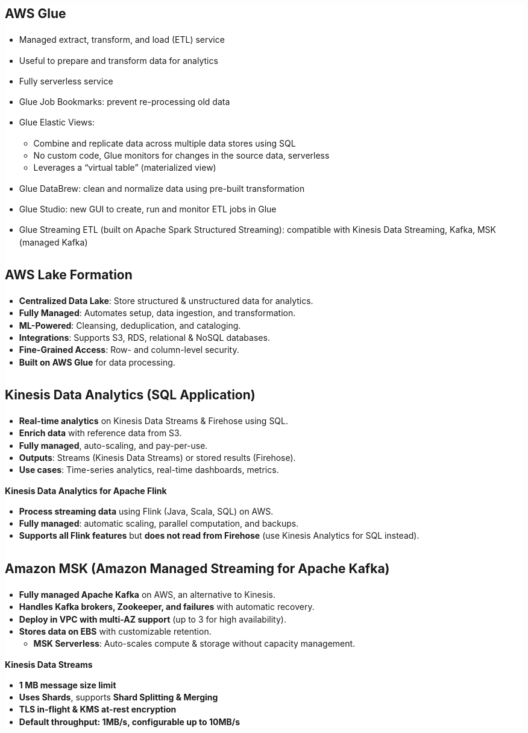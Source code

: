 ## AWS Glue

- Managed extract, transform, and load (ETL) service
- Useful to prepare and transform data for analytics
- Fully serverless service

- Glue Job Bookmarks: prevent re-processing old data
- Glue Elastic Views:
    - Combine and replicate data across multiple data stores using SQL
    - No custom code, Glue monitors for changes in the source data, serverless
    - Leverages a “virtual table” (materialized view)
- Glue DataBrew: clean and normalize data using pre-built transformation
- Glue Studio: new GUI to create, run and monitor ETL jobs in Glue
- Glue Streaming ETL (built on Apache Spark Structured Streaming): compatible with Kinesis Data Streaming, Kafka, MSK (managed Kafka)

## **AWS Lake Formation**

- **Centralized Data Lake**: Store structured & unstructured data for analytics.
- **Fully Managed**: Automates setup, data ingestion, and transformation.
- **ML-Powered**: Cleansing, deduplication, and cataloging.
- **Integrations**: Supports S3, RDS, relational & NoSQL databases.
- **Fine-Grained Access**: Row- and column-level security.
- **Built on AWS Glue** for data processing.

## **Kinesis Data Analytics (SQL Application)**

- **Real-time analytics** on Kinesis Data Streams & Firehose using SQL.
- **Enrich data** with reference data from S3.
- **Fully managed**, auto-scaling, and pay-per-use.
- **Outputs**: Streams (Kinesis Data Streams) or stored results (Firehose).
- **Use cases**: Time-series analytics, real-time dashboards, metrics.

**Kinesis Data Analytics for Apache Flink** 

- **Process streaming data** using Flink (Java, Scala, SQL) on AWS.
- **Fully managed**: automatic scaling, parallel computation, and backups.
- **Supports all Flink features** but **does not read from Firehose** (use Kinesis Analytics for SQL instead).

## **Amazon MSK (**Amazon Managed Streaming for Apache Kafka**)**

- **Fully managed Apache Kafka** on AWS, an alternative to Kinesis.
- **Handles Kafka brokers, Zookeeper, and failures** with automatic recovery.
- **Deploy in VPC with multi-AZ support** (up to 3 for high availability).
- **Stores data on EBS** with customizable retention.
    - **MSK Serverless**: Auto-scales compute & storage without capacity management.

**Kinesis Data Streams**

- **1 MB message size limit**
- **Uses Shards**, supports **Shard Splitting & Merging**
- **TLS in-flight & KMS at-rest encryption**
- **Default throughput: 1MB/s, configurable up to 10MB/s**
